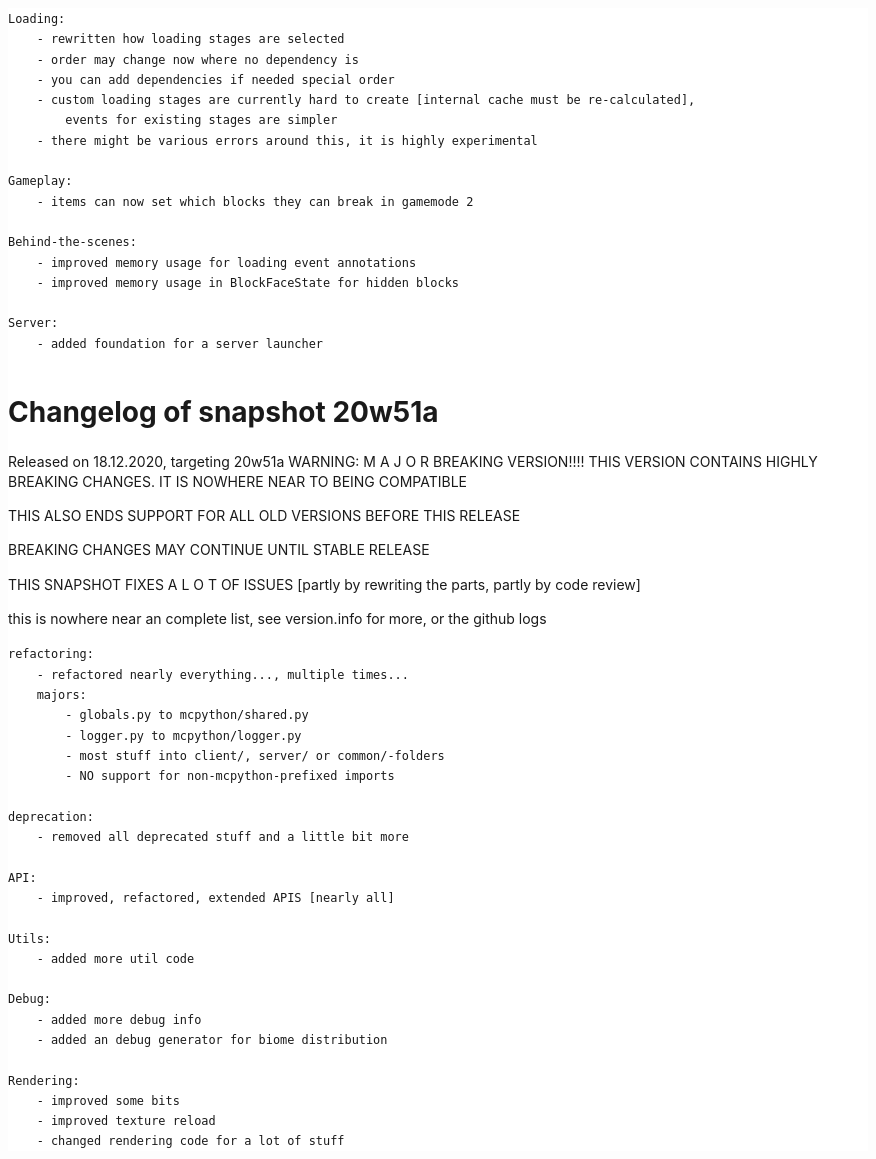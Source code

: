     Loading:
        - rewritten how loading stages are selected
        - order may change now where no dependency is
        - you can add dependencies if needed special order
        - custom loading stages are currently hard to create [internal cache must be re-calculated],
            events for existing stages are simpler
        - there might be various errors around this, it is highly experimental

    Gameplay:
        - items can now set which blocks they can break in gamemode 2

    Behind-the-scenes:
        - improved memory usage for loading event annotations
        - improved memory usage in BlockFaceState for hidden blocks

    Server:
        - added foundation for a server launcher


# Changelog of snapshot 20w51a
Released on 18.12.2020, targeting 20w51a
WARNING:  M A J O R  BREAKING VERSION!!!!
THIS VERSION CONTAINS HIGHLY BREAKING CHANGES. IT IS NOWHERE NEAR TO BEING COMPATIBLE

THIS ALSO ENDS SUPPORT FOR ALL OLD VERSIONS BEFORE THIS RELEASE

BREAKING CHANGES MAY CONTINUE UNTIL STABLE RELEASE

THIS SNAPSHOT FIXES A  L O T  OF ISSUES [partly by rewriting the parts, partly by code review]

this is nowhere near an complete list, see version.info for more, or the github logs

    refactoring:
        - refactored nearly everything..., multiple times...
        majors:
            - globals.py to mcpython/shared.py
            - logger.py to mcpython/logger.py
            - most stuff into client/, server/ or common/-folders
            - NO support for non-mcpython-prefixed imports

    deprecation:
        - removed all deprecated stuff and a little bit more

    API:
        - improved, refactored, extended APIS [nearly all]

    Utils:
        - added more util code

    Debug:
        - added more debug info
        - added an debug generator for biome distribution

    Rendering:
        - improved some bits
        - improved texture reload
        - changed rendering code for a lot of stuff
